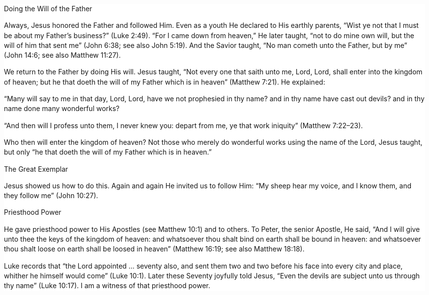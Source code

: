 





Doing the Will of the Father



Always, Jesus honored the Father and followed Him. Even as a youth He declared to His earthly parents, “Wist ye not that I must be about my Father’s business?” (Luke 2:49). “For I came down from heaven,” He later taught, “not to do mine own will, but the will of him that sent me” (John 6:38; see also John 5:19). And the Savior taught, “No man cometh unto the Father, but by me” (John 14:6; see also Matthew 11:27).

We return to the Father by doing His will. Jesus taught, “Not every one that saith unto me, Lord, Lord, shall enter into the kingdom of heaven; but he that doeth the will of my Father which is in heaven” (Matthew 7:21). He explained:

“Many will say to me in that day, Lord, Lord, have we not prophesied in thy name? and in thy name have cast out devils? and in thy name done many wonderful works?

“And then will I profess unto them, I never knew you: depart from me, ye that work iniquity” (Matthew 7:22–23).

Who then will enter the kingdom of heaven? Not those who merely do wonderful works using the name of the Lord, Jesus taught, but only “he that doeth the will of my Father which is in heaven.”







The Great Exemplar



Jesus showed us how to do this. Again and again He invited us to follow Him: “My sheep hear my voice, and I know them, and they follow me” (John 10:27).







Priesthood Power



He gave priesthood power to His Apostles (see Matthew 10:1) and to others. To Peter, the senior Apostle, He said, “And I will give unto thee the keys of the kingdom of heaven: and whatsoever thou shalt bind on earth shall be bound in heaven: and whatsoever thou shalt loose on earth shall be loosed in heaven” (Matthew 16:19; see also Matthew 18:18).

Luke records that “the Lord appointed … seventy also, and sent them two and two before his face into every city and place, whither he himself would come” (Luke 10:1). Later these Seventy joyfully told Jesus, “Even the devils are subject unto us through thy name” (Luke 10:17). I am a witness of that priesthood power.








